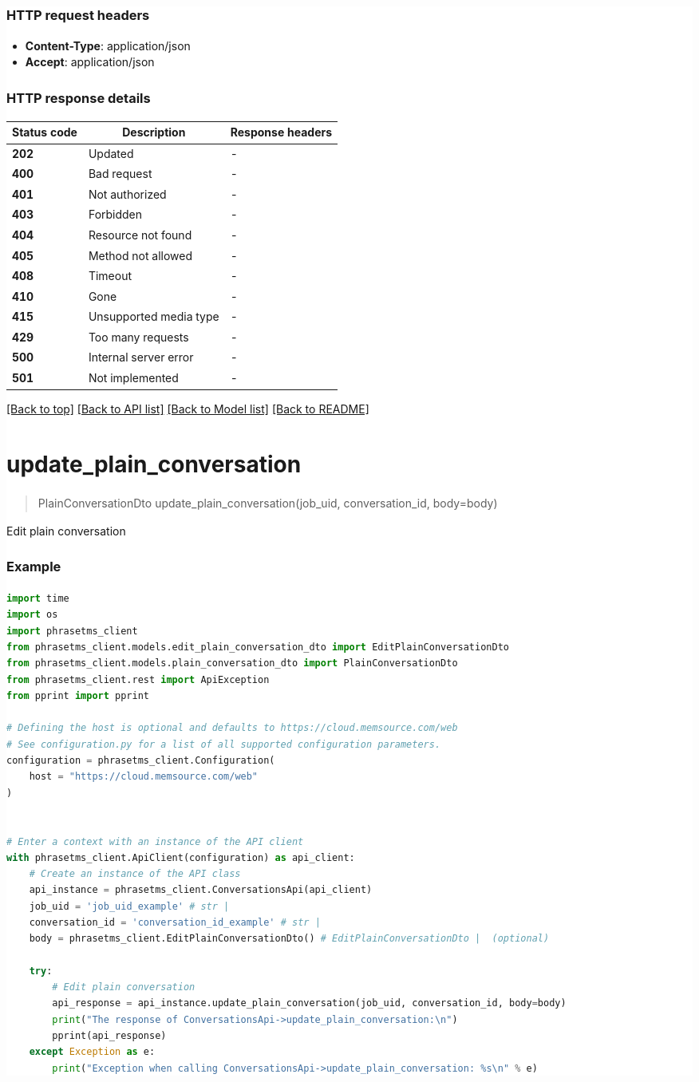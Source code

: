 ### HTTP request headers

 - **Content-Type**: application/json
 - **Accept**: application/json

### HTTP response details
| Status code | Description | Response headers |
|-------------|-------------|------------------|
**202** | Updated |  -  |
**400** | Bad request |  -  |
**401** | Not authorized |  -  |
**403** | Forbidden |  -  |
**404** | Resource not found |  -  |
**405** | Method not allowed |  -  |
**408** | Timeout |  -  |
**410** | Gone |  -  |
**415** | Unsupported media type |  -  |
**429** | Too many requests |  -  |
**500** | Internal server error |  -  |
**501** | Not implemented |  -  |

[[Back to top]](#) [[Back to API list]](../README.md#documentation-for-api-endpoints) [[Back to Model list]](../README.md#documentation-for-models) [[Back to README]](../README.md)

# **update_plain_conversation**
> PlainConversationDto update_plain_conversation(job_uid, conversation_id, body=body)

Edit plain conversation

### Example

```python
import time
import os
import phrasetms_client
from phrasetms_client.models.edit_plain_conversation_dto import EditPlainConversationDto
from phrasetms_client.models.plain_conversation_dto import PlainConversationDto
from phrasetms_client.rest import ApiException
from pprint import pprint

# Defining the host is optional and defaults to https://cloud.memsource.com/web
# See configuration.py for a list of all supported configuration parameters.
configuration = phrasetms_client.Configuration(
    host = "https://cloud.memsource.com/web"
)


# Enter a context with an instance of the API client
with phrasetms_client.ApiClient(configuration) as api_client:
    # Create an instance of the API class
    api_instance = phrasetms_client.ConversationsApi(api_client)
    job_uid = 'job_uid_example' # str | 
    conversation_id = 'conversation_id_example' # str | 
    body = phrasetms_client.EditPlainConversationDto() # EditPlainConversationDto |  (optional)

    try:
        # Edit plain conversation
        api_response = api_instance.update_plain_conversation(job_uid, conversation_id, body=body)
        print("The response of ConversationsApi->update_plain_conversation:\n")
        pprint(api_response)
    except Exception as e:
        print("Exception when calling ConversationsApi->update_plain_conversation: %s\n" % e)
```
